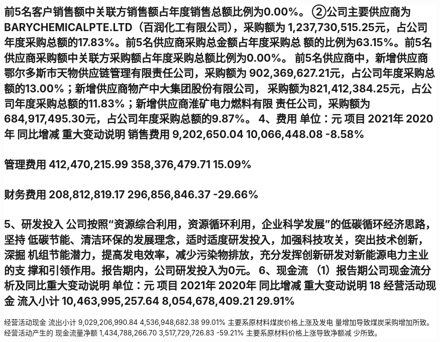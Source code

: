 前5名客户销售额中关联方销售额占年度销售总额比例为0.00%。
②公司主要供应商为BARYCHEMICALPTE.LTD（百润化工有限公司），采购额为
1,237,730,515.25元，占公司年度采购总额的17.83%。前5名供应商采购总金额占年度采购总
额的比例为63.15%。前5名供应商采购额中关联方采购额占年度采购总额比例为0.00%。
前5名供应商中，新增供应商鄂尔多斯市天物供应链管理有限责任公司，采购额为
902,369,627.21元，占公司年度采购总额的13.00%；新增供应商物产中大集团股份有限公司，
采购额为821,412,384.25元，占公司年度采购总额的11.83%；新增供应商淮矿电力燃料有限
责任公司，采购额为684,917,495.30元，占公司年度采购总额的9.87%。
4、费用
单位：元
项目
2021年
2020年
同比增减
重大变动说明
销售费用
9,202,650.04
10,066,448.08
-8.58%
-
管理费用
412,470,215.99
358,376,479.71
15.09%
-
财务费用
208,812,819.17
296,856,846.37
-29.66%
-
5、研发投入
公司按照“资源综合利用，资源循环利用，企业科学发展”的低碳循环经济思路，坚持
低碳节能、清洁环保的发展理念，适时适度研发投入，加强科技攻关，突出技术创新，深掘
机组节能潜力，提高发电效率，减少污染物排放，充分发挥创新研发对新能源电力主业的支
撑和引领作用。报告期内，公司研发投入为0元。
6、现金流
（1）报告期公司现金流分析及同比重大变动说明
单位：元
项目
2021年
2020年
同比增减
重大变动说明
18
经营活动现金
流入小计
10,463,995,257.64
8,054,678,409.21
29.91%
-
经营活动现金
流出小计
9,029,206,990.84
4,536,948,682.38
99.01%
主要系原材料煤炭价格上涨及发电
量增加导致煤炭采购增加所致。
经营活动产生的
现金流量净额
1,434,788,266.70
3,517,729,726.83
-59.21%
主要系原材料价格上涨导致净额减
少所致。